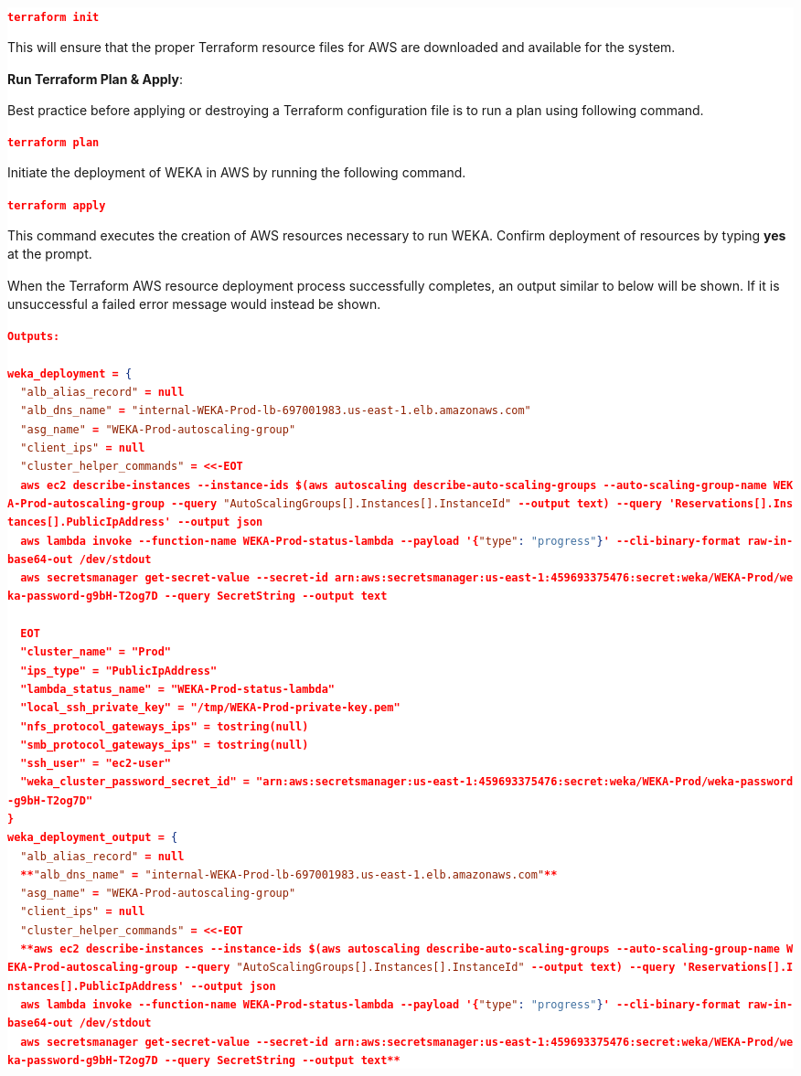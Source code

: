 ```json
terraform init
```

This will ensure that the proper Terraform resource files for AWS are downloaded and available for the system.

**Run Terraform Plan & Apply**:

Best practice before applying or destroying a Terraform configuration file is to run a plan using following command.

```json
terraform plan
```

Initiate the deployment of WEKA in AWS by running the following command.

```json
terraform apply
```

This command executes the creation of AWS resources necessary to run WEKA. Confirm deployment of resources by typing **yes** at the prompt.

When the Terraform AWS resource deployment process successfully completes, an output similar to below will be shown. If it is unsuccessful a failed error message would instead be shown.

```json
Outputs:

weka_deployment = {
  "alb_alias_record" = null
  "alb_dns_name" = "internal-WEKA-Prod-lb-697001983.us-east-1.elb.amazonaws.com"
  "asg_name" = "WEKA-Prod-autoscaling-group"
  "client_ips" = null
  "cluster_helper_commands" = <<-EOT
  aws ec2 describe-instances --instance-ids $(aws autoscaling describe-auto-scaling-groups --auto-scaling-group-name WEKA-Prod-autoscaling-group --query "AutoScalingGroups[].Instances[].InstanceId" --output text) --query 'Reservations[].Instances[].PublicIpAddress' --output json
  aws lambda invoke --function-name WEKA-Prod-status-lambda --payload '{"type": "progress"}' --cli-binary-format raw-in-base64-out /dev/stdout
  aws secretsmanager get-secret-value --secret-id arn:aws:secretsmanager:us-east-1:459693375476:secret:weka/WEKA-Prod/weka-password-g9bH-T2og7D --query SecretString --output text
  
  EOT
  "cluster_name" = "Prod"
  "ips_type" = "PublicIpAddress"
  "lambda_status_name" = "WEKA-Prod-status-lambda"
  "local_ssh_private_key" = "/tmp/WEKA-Prod-private-key.pem"
  "nfs_protocol_gateways_ips" = tostring(null)
  "smb_protocol_gateways_ips" = tostring(null)
  "ssh_user" = "ec2-user"
  "weka_cluster_password_secret_id" = "arn:aws:secretsmanager:us-east-1:459693375476:secret:weka/WEKA-Prod/weka-password-g9bH-T2og7D"
}
weka_deployment_output = {
  "alb_alias_record" = null
  **"alb_dns_name" = "internal-WEKA-Prod-lb-697001983.us-east-1.elb.amazonaws.com"**
  "asg_name" = "WEKA-Prod-autoscaling-group"
  "client_ips" = null
  "cluster_helper_commands" = <<-EOT
  **aws ec2 describe-instances --instance-ids $(aws autoscaling describe-auto-scaling-groups --auto-scaling-group-name WEKA-Prod-autoscaling-group --query "AutoScalingGroups[].Instances[].InstanceId" --output text) --query 'Reservations[].Instances[].PublicIpAddress' --output json
  aws lambda invoke --function-name WEKA-Prod-status-lambda --payload '{"type": "progress"}' --cli-binary-format raw-in-base64-out /dev/stdout
  aws secretsmanager get-secret-value --secret-id arn:aws:secretsmanager:us-east-1:459693375476:secret:weka/WEKA-Prod/weka-password-g9bH-T2og7D --query SecretString --output text**
```